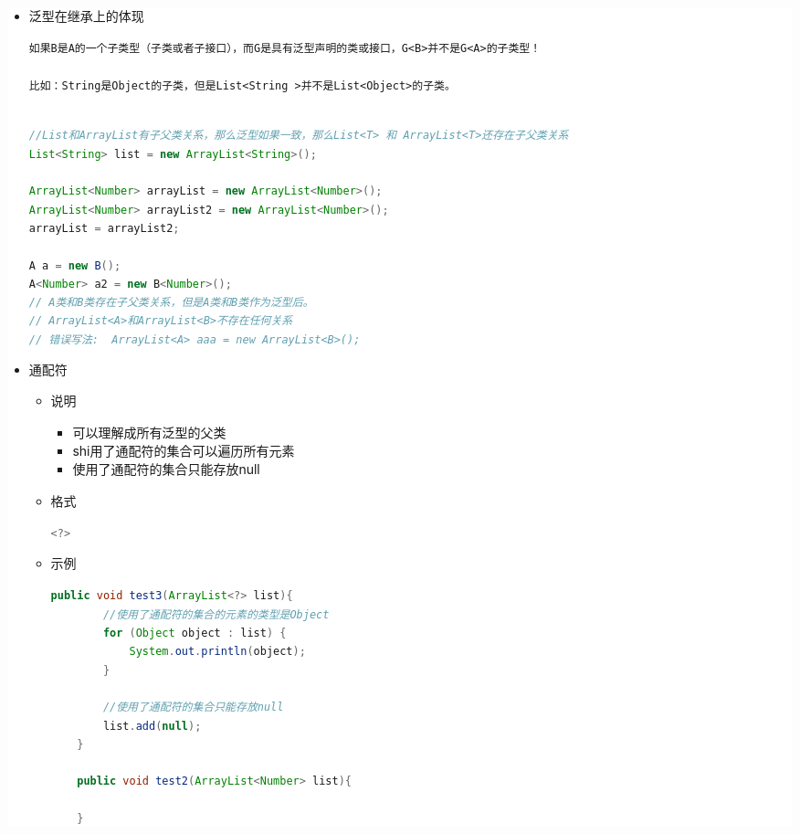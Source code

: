 - 泛型在继承上的体现

  ```text
  如果B是A的一个子类型（子类或者子接口），而G是具有泛型声明的类或接口，G<B>并不是G<A>的子类型！
  
  比如：String是Object的子类，但是List<String >并不是List<Object>的子类。
  
  
  ```

  ```java
  //List和ArrayList有子父类关系，那么泛型如果一致，那么List<T> 和 ArrayList<T>还存在子父类关系
  List<String> list = new ArrayList<String>();
  
  ArrayList<Number> arrayList = new ArrayList<Number>();
  ArrayList<Number> arrayList2 = new ArrayList<Number>();
  arrayList = arrayList2;
  
  A a = new B();
  A<Number> a2 = new B<Number>();
  // A类和B类存在子父类关系，但是A类和B类作为泛型后。
  // ArrayList<A>和ArrayList<B>不存在任何关系
  // 错误写法:	ArrayList<A> aaa = new ArrayList<B>();
  
  ```

- 通配符

  - 说明
    - 可以理解成所有泛型的父类
    - shi用了通配符的集合可以遍历所有元素
    - 使用了通配符的集合只能存放null

  - 格式

    ```java
    <?>
    ```

    

  - 示例

    ```java
    public void test3(ArrayList<?> list){
    		//使用了通配符的集合的元素的类型是Object
    		for (Object object : list) {
    			System.out.println(object);
    		}
    		
    		//使用了通配符的集合只能存放null
    		list.add(null);
    	}
    	
    	public void test2(ArrayList<Number> list){
    		
    	}
    